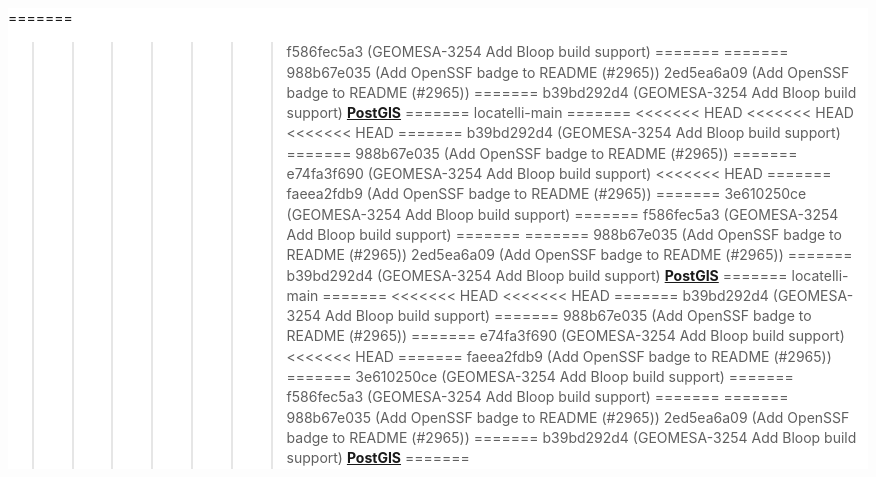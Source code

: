 =======
>>>>>>> f586fec5a3 (GEOMESA-3254 Add Bloop build support)
=======
=======
>>>>>>> 988b67e035 (Add OpenSSF badge to README (#2965))
>>>>>>> 2ed5ea6a09 (Add OpenSSF badge to README (#2965))
=======
>>>>>>> b39bd292d4 (GEOMESA-3254 Add Bloop build support)
  [**PostGIS**](https://github.com/locationtech/geomesa/releases/download/geomesa-${geomesa.release.version}/geomesa-gt_${scala.binary.version}-${geomesa.release.version}-bin.tar.gz)
=======
>>>>>>> locatelli-main
=======
<<<<<<< HEAD
<<<<<<< HEAD
<<<<<<< HEAD
=======
>>>>>>> b39bd292d4 (GEOMESA-3254 Add Bloop build support)
=======
>>>>>>> 988b67e035 (Add OpenSSF badge to README (#2965))
=======
>>>>>>> e74fa3f690 (GEOMESA-3254 Add Bloop build support)
<<<<<<< HEAD
=======
>>>>>>> faeea2fdb9 (Add OpenSSF badge to README (#2965))
=======
>>>>>>> 3e610250ce (GEOMESA-3254 Add Bloop build support)
=======
>>>>>>> f586fec5a3 (GEOMESA-3254 Add Bloop build support)
=======
=======
>>>>>>> 988b67e035 (Add OpenSSF badge to README (#2965))
>>>>>>> 2ed5ea6a09 (Add OpenSSF badge to README (#2965))
=======
>>>>>>> b39bd292d4 (GEOMESA-3254 Add Bloop build support)
  [**PostGIS**](https://github.com/locationtech/geomesa/releases/download/geomesa-${geomesa.release.version}/geomesa-gt_${scala.binary.version}-${geomesa.release.version}-bin.tar.gz)
=======
>>>>>>> locatelli-main
=======
<<<<<<< HEAD
<<<<<<< HEAD
=======
>>>>>>> b39bd292d4 (GEOMESA-3254 Add Bloop build support)
=======
>>>>>>> 988b67e035 (Add OpenSSF badge to README (#2965))
=======
>>>>>>> e74fa3f690 (GEOMESA-3254 Add Bloop build support)
<<<<<<< HEAD
=======
>>>>>>> faeea2fdb9 (Add OpenSSF badge to README (#2965))
=======
>>>>>>> 3e610250ce (GEOMESA-3254 Add Bloop build support)
=======
>>>>>>> f586fec5a3 (GEOMESA-3254 Add Bloop build support)
=======
=======
>>>>>>> 988b67e035 (Add OpenSSF badge to README (#2965))
>>>>>>> 2ed5ea6a09 (Add OpenSSF badge to README (#2965))
=======
>>>>>>> b39bd292d4 (GEOMESA-3254 Add Bloop build support)
  [**PostGIS**](https://github.com/locationtech/geomesa/releases/download/geomesa-${geomesa.release.version}/geomesa-gt_${scala.binary.version}-${geomesa.release.version}-bin.tar.gz)
=======